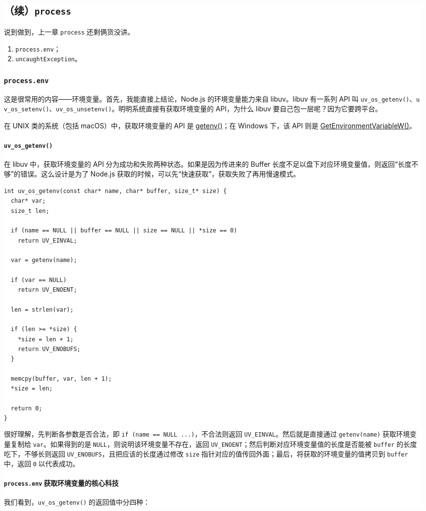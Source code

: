 （续）`process`
------------

说到做到，上一章 `process` 还剩俩货没讲。

1.  `process.env`；
2.  `uncaughtException`。

### `process.env`

这是很常用的内容——环境变量。首先，我能直接上结论，Node.js 的环境变量能力来自 libuv。libuv 有一系列 API 叫 `uv_os_getenv()`、`uv_os_setenv()`、`uv_os_unsetenv()`。明明系统直接有获取环境变量的 API，为什么 libuv 要自己包一层呢？因为它要跨平台。

在 UNIX 类的系统（包括 macOS）中，获取环境变量的 API 是 [getenv()](https://man7.org/linux/man-pages/man3/getenv.3.html "https://man7.org/linux/man-pages/man3/getenv.3.html")；在 Windows 下，该 API 则是 [GetEnvironmentVariableW()](https://learn.microsoft.com/en-us/windows/win32/api/processenv/nf-processenv-getenvironmentvariablew "https://learn.microsoft.com/en-us/windows/win32/api/processenv/nf-processenv-getenvironmentvariablew")。

#### `uv_os_getenv()`

在 libuv 中，获取环境变量的 API 分为成功和失败两种状态。如果是因为传进来的 Buffer 长度不足以盘下对应环境变量值，则返回“长度不够”的错误。这么设计是为了 Node.js 获取的时候，可以先“快速获取”，获取失败了再用慢速模式。

    int uv_os_getenv(const char* name, char* buffer, size_t* size) {
      char* var;
      size_t len;
    
      if (name == NULL || buffer == NULL || size == NULL || *size == 0)
        return UV_EINVAL;
    
      var = getenv(name);
    
      if (var == NULL)
        return UV_ENOENT;
    
      len = strlen(var);
    
      if (len >= *size) {
        *size = len + 1;
        return UV_ENOBUFS;
      }
    
      memcpy(buffer, var, len + 1);
      *size = len;
    
      return 0;
    }
    

很好理解，先判断各参数是否合法，即 `if (name == NULL ...)`，不合法则返回 `UV_EINVAL`。然后就是直接通过 `getenv(name)` 获取环境变量复制给 `var`。如果得到的是 `NULL`，则说明该环境变量不存在，返回 `UV_ENOENT`；然后判断对应环境变量值的长度是否能被 `buffer` 的长度吃下，不够长则返回 `UV_ENOBUFS`，且把应该的长度通过修改 `size` 指针对应的值传回外面；最后，将获取的环境变量的值拷贝到 `buffer` 中，返回 `0` 以代表成功。

#### `process.env` 获取环境变量的核心科技

我们看到，`uv_os_getenv()` 的返回值中分四种：
